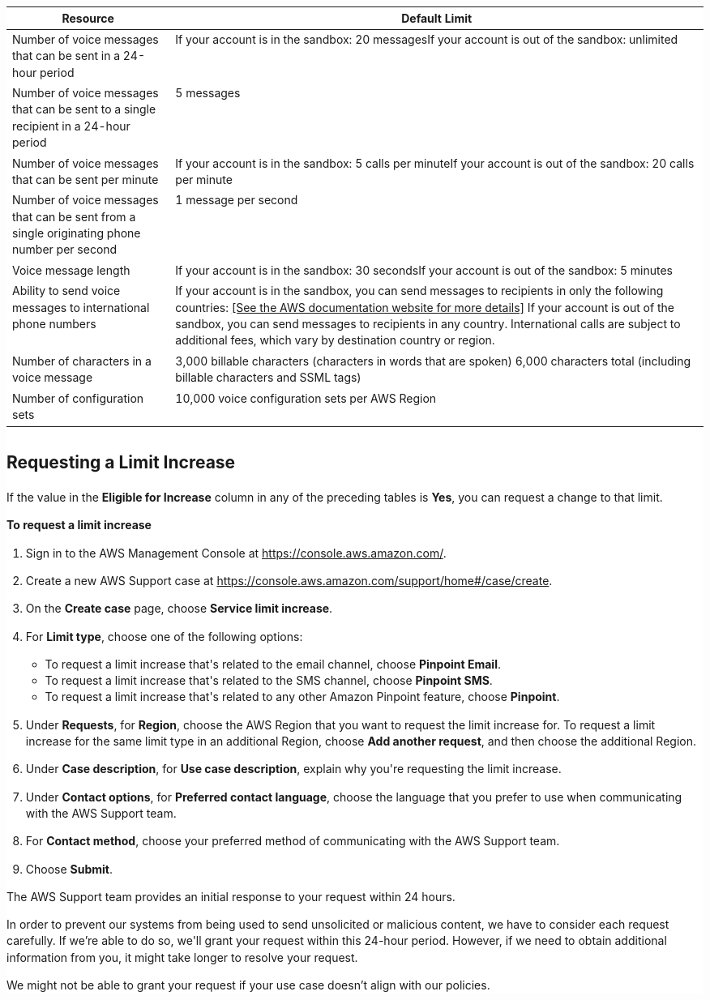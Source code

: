 | Resource | Default Limit | 
| --- | --- | 
| Number of voice messages that can be sent in a 24\-hour period | If your account is in the sandbox: 20 messagesIf your account is out of the sandbox: unlimited | 
| Number of voice messages that can be sent to a single recipient in a 24\-hour period | 5 messages | 
| Number of voice messages that can be sent per minute | If your account is in the sandbox: 5 calls per minuteIf your account is out of the sandbox: 20 calls per minute | 
| Number of voice messages that can be sent from a single originating phone number per second | 1 message per second | 
| Voice message length | If your account is in the sandbox: 30 secondsIf your account is out of the sandbox: 5 minutes | 
| Ability to send voice messages to international phone numbers | If your account is in the sandbox, you can send messages to recipients in only the following countries: [\[See the AWS documentation website for more details\]](http://docs.aws.amazon.com/pinpoint/latest/developerguide/limits.html) If your account is out of the sandbox, you can send messages to recipients in any country\.  International calls are subject to additional fees, which vary by destination country or region\.   | 
| Number of characters in a voice message |  3,000 billable characters \(characters in words that are spoken\) 6,000 characters total \(including billable characters and SSML tags\) | 
| Number of configuration sets | 10,000 voice configuration sets per AWS Region | 

## Requesting a Limit Increase<a name="limits-increase"></a>

If the value in the **Eligible for Increase** column in any of the preceding tables is **Yes**, you can request a change to that limit\.

**To request a limit increase**

1. Sign in to the AWS Management Console at [https://console\.aws\.amazon\.com/](https://console.aws.amazon.com/)\.

1. Create a new AWS Support case at [https://console\.aws\.amazon\.com/support/home\#/case/create](https://console.aws.amazon.com/support/home#/case/create)\.

1. On the **Create case** page, choose **Service limit increase**\.

1. For **Limit type**, choose one of the following options:
   + To request a limit increase that's related to the email channel, choose **Pinpoint Email**\.
   + To request a limit increase that's related to the SMS channel, choose **Pinpoint SMS**\.
   + To request a limit increase that's related to any other Amazon Pinpoint feature, choose **Pinpoint**\.

1. Under **Requests**, for **Region**, choose the AWS Region that you want to request the limit increase for\. To request a limit increase for the same limit type in an additional Region, choose **Add another request**, and then choose the additional Region\.

1. Under **Case description**, for **Use case description**, explain why you're requesting the limit increase\.

1. Under **Contact options**, for **Preferred contact language**, choose the language that you prefer to use when communicating with the AWS Support team\.

1. For **Contact method**, choose your preferred method of communicating with the AWS Support team\.

1. Choose **Submit**\.

The AWS Support team provides an initial response to your request within 24 hours\.

In order to prevent our systems from being used to send unsolicited or malicious content, we have to consider each request carefully\. If we’re able to do so, we'll grant your request within this 24\-hour period\. However, if we need to obtain additional information from you, it might take longer to resolve your request\.

We might not be able to grant your request if your use case doesn’t align with our policies\.